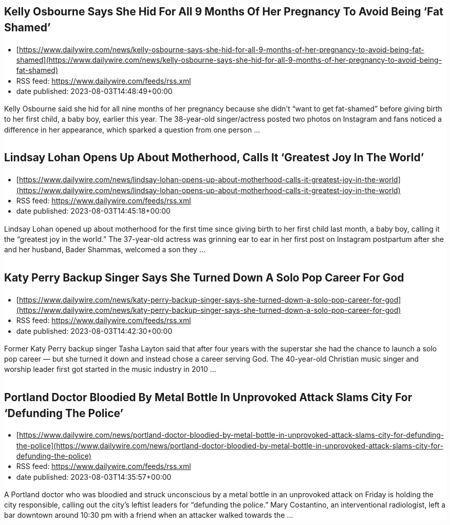 ## Kelly Osbourne Says She Hid For All 9 Months Of Her Pregnancy To Avoid Being ‘Fat Shamed’
 - [https://www.dailywire.com/news/kelly-osbourne-says-she-hid-for-all-9-months-of-her-pregnancy-to-avoid-being-fat-shamed](https://www.dailywire.com/news/kelly-osbourne-says-she-hid-for-all-9-months-of-her-pregnancy-to-avoid-being-fat-shamed)
 - RSS feed: https://www.dailywire.com/feeds/rss.xml
 - date published: 2023-08-03T14:48:49+00:00

Kelly Osbourne said she hid for all nine months of her pregnancy because she didn&#8217;t &#8220;want to get fat-shamed&#8221; before giving birth to her first child, a baby boy, earlier this year. The 38-year-old singer/actress posted two photos on Instagram and fans noticed a difference in her appearance, which sparked a question from one person ...

## Lindsay Lohan Opens Up About Motherhood, Calls It ‘Greatest Joy In The World’
 - [https://www.dailywire.com/news/lindsay-lohan-opens-up-about-motherhood-calls-it-greatest-joy-in-the-world](https://www.dailywire.com/news/lindsay-lohan-opens-up-about-motherhood-calls-it-greatest-joy-in-the-world)
 - RSS feed: https://www.dailywire.com/feeds/rss.xml
 - date published: 2023-08-03T14:45:18+00:00

Lindsay Lohan opened up about motherhood for the first time since giving birth to her first child last month, a baby boy, calling it the &#8220;greatest joy in the world.&#8221; The 37-year-old actress was grinning ear to ear in her first post on Instagram postpartum after she and her husband, Bader Shammas, welcomed a son they ...

## Katy Perry Backup Singer Says She Turned Down A Solo Pop Career For God
 - [https://www.dailywire.com/news/katy-perry-backup-singer-says-she-turned-down-a-solo-pop-career-for-god](https://www.dailywire.com/news/katy-perry-backup-singer-says-she-turned-down-a-solo-pop-career-for-god)
 - RSS feed: https://www.dailywire.com/feeds/rss.xml
 - date published: 2023-08-03T14:42:30+00:00

Former Katy Perry backup singer Tasha Layton said that after four years with the superstar she had the chance to launch a solo pop career — but she turned it down and instead chose a career serving God. The 40-year-old Christian music singer and worship leader first got started in the music industry in 2010 ...

## Portland Doctor Bloodied By Metal Bottle In Unprovoked Attack Slams City For ‘Defunding The Police’
 - [https://www.dailywire.com/news/portland-doctor-bloodied-by-metal-bottle-in-unprovoked-attack-slams-city-for-defunding-the-police](https://www.dailywire.com/news/portland-doctor-bloodied-by-metal-bottle-in-unprovoked-attack-slams-city-for-defunding-the-police)
 - RSS feed: https://www.dailywire.com/feeds/rss.xml
 - date published: 2023-08-03T14:35:57+00:00

A Portland doctor who was bloodied and struck unconscious by a metal bottle in an unprovoked attack on Friday is holding the city responsible, calling out the city&#8217;s leftist leaders for &#8220;defunding the police.&#8221; Mary Costantino, an interventional radiologist, left a bar downtown around 10:30 pm with a friend when an attacker walked towards the ...
